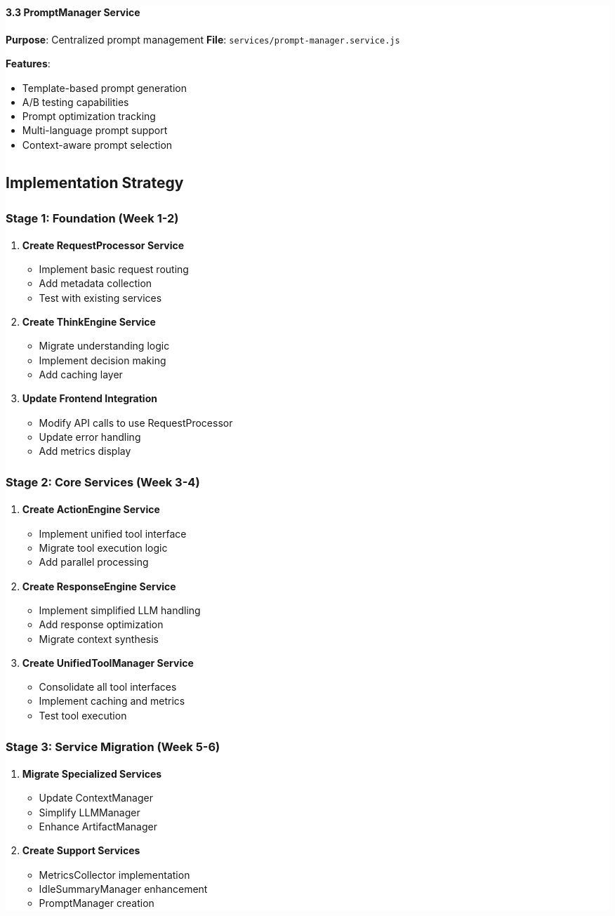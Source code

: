#### 3.3 PromptManager Service
**Purpose**: Centralized prompt management
**File**: `services/prompt-manager.service.js`

**Features**:
- Template-based prompt generation
- A/B testing capabilities
- Prompt optimization tracking
- Multi-language prompt support
- Context-aware prompt selection

## Implementation Strategy

### Stage 1: Foundation (Week 1-2)
1. **Create RequestProcessor Service**
   - Implement basic request routing
   - Add metadata collection
   - Test with existing services

2. **Create ThinkEngine Service**
   - Migrate understanding logic
   - Implement decision making
   - Add caching layer

3. **Update Frontend Integration**
   - Modify API calls to use RequestProcessor
   - Update error handling
   - Add metrics display

### Stage 2: Core Services (Week 3-4)
1. **Create ActionEngine Service**
   - Implement unified tool interface
   - Migrate tool execution logic
   - Add parallel processing

2. **Create ResponseEngine Service**
   - Implement simplified LLM handling
   - Add response optimization
   - Migrate context synthesis

3. **Create UnifiedToolManager Service**
   - Consolidate all tool interfaces
   - Implement caching and metrics
   - Test tool execution

### Stage 3: Service Migration (Week 5-6)
1. **Migrate Specialized Services**
   - Update ContextManager
   - Simplify LLMManager
   - Enhance ArtifactManager

2. **Create Support Services**
   - MetricsCollector implementation
   - IdleSummaryManager enhancement
   - PromptManager creation
